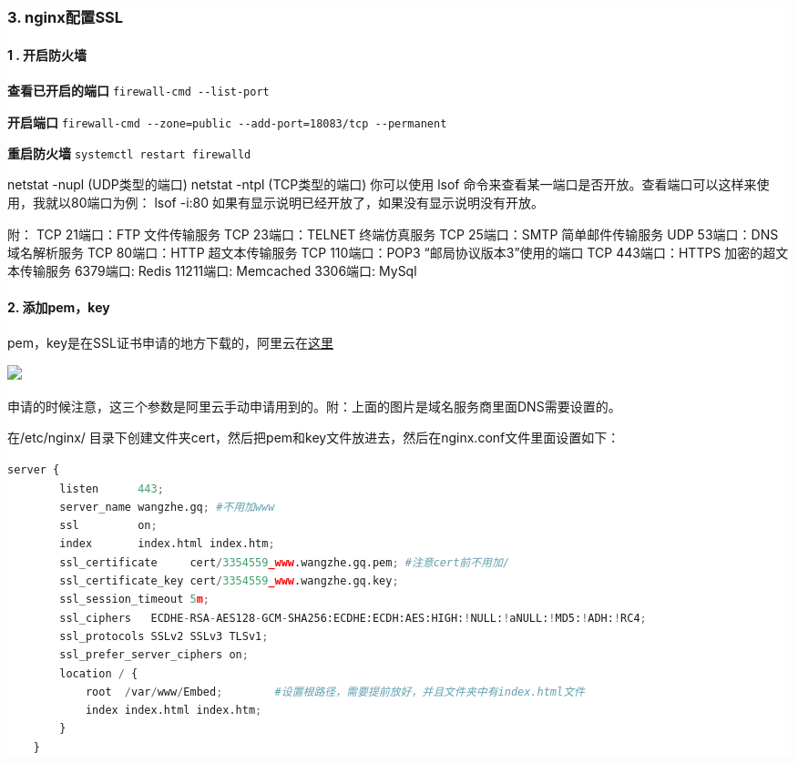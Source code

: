 
### 3. nginx配置SSL

#### 1 . 开启防火墙

**查看已开启的端口**      `firewall-cmd --list-port`

**开启端口**                      `firewall-cmd --zone=public --add-port=18083/tcp --permanent`

**重启防火墙**                  `systemctl restart firewalld`

netstat -nupl (UDP类型的端口)
netstat -ntpl (TCP类型的端口)
你可以使用 lsof 命令来查看某一端口是否开放。查看端口可以这样来使用，我就以80端口为例：
lsof -i:80
如果有显示说明已经开放了，如果没有显示说明没有开放。

附：
	TCP 21端口：FTP 文件传输服务
	TCP 23端口：TELNET 终端仿真服务
	TCP 25端口：SMTP 简单邮件传输服务
	UDP 53端口：DNS 域名解析服务
	TCP 80端口：HTTP 超文本传输服务
	TCP 110端口：POP3 “邮局协议版本3”使用的端口
	TCP 443端口：HTTPS 加密的超文本传输服务
	6379端口: Redis
	11211端口: Memcached
	3306端口: MySql

#### **2.  添加pem，key**

pem，key是在SSL证书申请的地方下载的，阿里云在[这里](https://yundunnext.console.aliyun.com/?spm=5176.7968328.1266638..433112328txNN6&p=casnext&aly_as=nWmnHPqz&accounttraceid=3c5ee7260a7e4c22af0082ecc5fec0f1hgbr#/overview/cn-hangzhou)

![](https://cdn.jsdelivr.net/gh/Wangzhe00/image-hosting/blog/nginx_conf.jpg)

申请的时候注意，这三个参数是阿里云手动申请用到的。附：上面的图片是域名服务商里面DNS需要设置的。

在/etc/nginx/ 目录下创建文件夹cert，然后把pem和key文件放进去，然后在nginx.conf文件里面设置如下：

```py
server {
		listen      443;
		server_name wangzhe.gq; #不用加www
		ssl         on;
		index       index.html index.htm;
		ssl_certificate     cert/3354559_www.wangzhe.gq.pem; #注意cert前不用加/
		ssl_certificate_key cert/3354559_www.wangzhe.gq.key;
		ssl_session_timeout 5m;
		ssl_ciphers   ECDHE-RSA-AES128-GCM-SHA256:ECDHE:ECDH:AES:HIGH:!NULL:!aNULL:!MD5:!ADH:!RC4;
		ssl_protocols SSLv2 SSLv3 TLSv1;
		ssl_prefer_server_ciphers on;
		location / {
			root  /var/www/Embed;        #设置根路径，需要提前放好，并且文件夹中有index.html文件
			index index.html index.htm;
		}
	}
```
